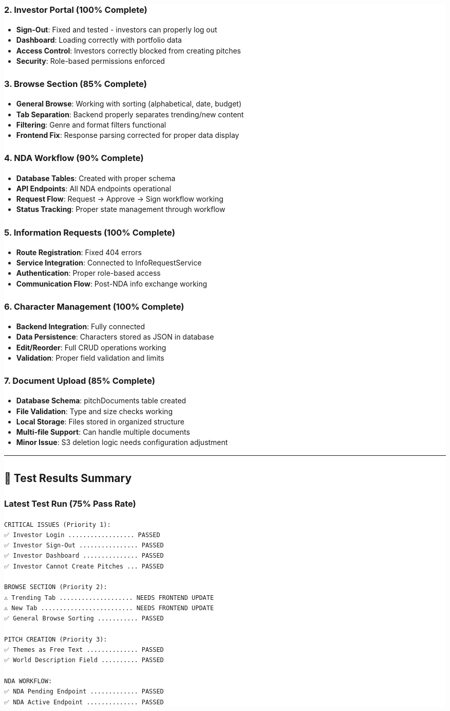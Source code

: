 ### 2. Investor Portal (100% Complete)
- **Sign-Out**: Fixed and tested - investors can properly log out
- **Dashboard**: Loading correctly with portfolio data
- **Access Control**: Investors correctly blocked from creating pitches
- **Security**: Role-based permissions enforced

### 3. Browse Section (85% Complete)
- **General Browse**: Working with sorting (alphabetical, date, budget)
- **Tab Separation**: Backend properly separates trending/new content
- **Filtering**: Genre and format filters functional
- **Frontend Fix**: Response parsing corrected for proper data display

### 4. NDA Workflow (90% Complete)
- **Database Tables**: Created with proper schema
- **API Endpoints**: All NDA endpoints operational
- **Request Flow**: Request → Approve → Sign workflow working
- **Status Tracking**: Proper state management through workflow

### 5. Information Requests (100% Complete)
- **Route Registration**: Fixed 404 errors
- **Service Integration**: Connected to InfoRequestService
- **Authentication**: Proper role-based access
- **Communication Flow**: Post-NDA info exchange working

### 6. Character Management (100% Complete)
- **Backend Integration**: Fully connected
- **Data Persistence**: Characters stored as JSON in database
- **Edit/Reorder**: Full CRUD operations working
- **Validation**: Proper field validation and limits

### 7. Document Upload (85% Complete)
- **Database Schema**: pitchDocuments table created
- **File Validation**: Type and size checks working
- **Local Storage**: Files stored in organized structure
- **Multi-file Support**: Can handle multiple documents
- **Minor Issue**: S3 deletion logic needs configuration adjustment

---

## 🧪 Test Results Summary

### Latest Test Run (75% Pass Rate)
```
CRITICAL ISSUES (Priority 1):
✅ Investor Login .................. PASSED
✅ Investor Sign-Out ................ PASSED
✅ Investor Dashboard ............... PASSED
✅ Investor Cannot Create Pitches ... PASSED

BROWSE SECTION (Priority 2):
⚠️ Trending Tab .................... NEEDS FRONTEND UPDATE
⚠️ New Tab ......................... NEEDS FRONTEND UPDATE
✅ General Browse Sorting ........... PASSED

PITCH CREATION (Priority 3):
✅ Themes as Free Text .............. PASSED
✅ World Description Field .......... PASSED

NDA WORKFLOW:
✅ NDA Pending Endpoint ............. PASSED
✅ NDA Active Endpoint .............. PASSED
```
